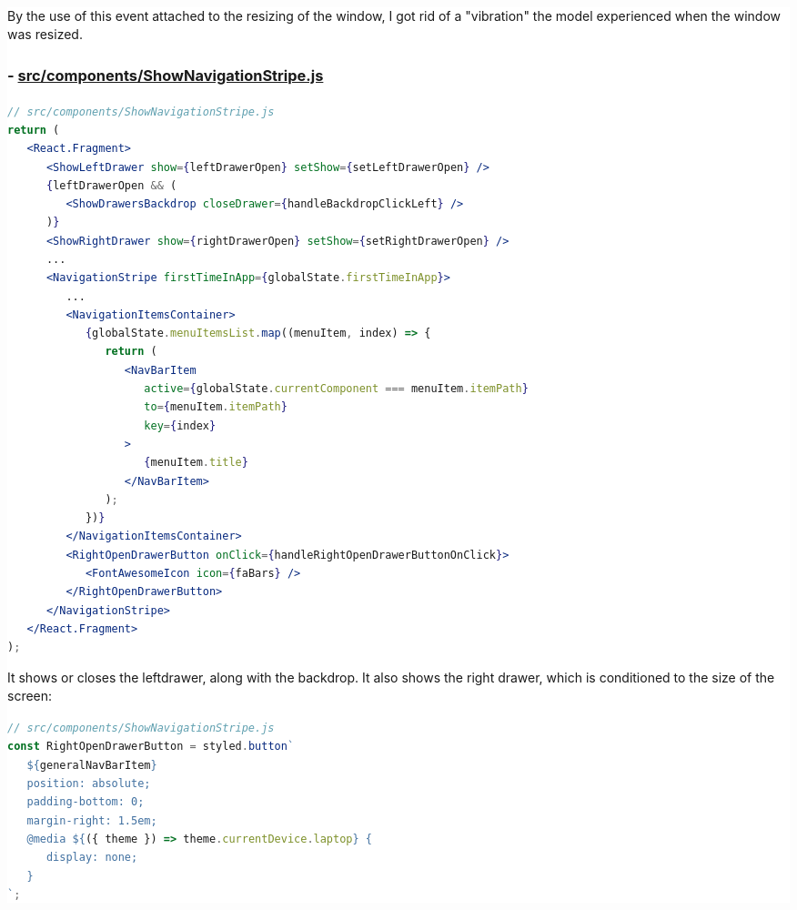 By the use of this event attached to the resizing of the window, I got rid of a "vibration" the model experienced when the window was resized.

### - **<ins>src/components/ShowNavigationStripe.js</ins>**

```jsx
// src/components/ShowNavigationStripe.js
return (
   <React.Fragment>
      <ShowLeftDrawer show={leftDrawerOpen} setShow={setLeftDrawerOpen} />
      {leftDrawerOpen && (
         <ShowDrawersBackdrop closeDrawer={handleBackdropClickLeft} />
      )}
      <ShowRightDrawer show={rightDrawerOpen} setShow={setRightDrawerOpen} />
      ...
      <NavigationStripe firstTimeInApp={globalState.firstTimeInApp}>
         ...
         <NavigationItemsContainer>
            {globalState.menuItemsList.map((menuItem, index) => {
               return (
                  <NavBarItem
                     active={globalState.currentComponent === menuItem.itemPath}
                     to={menuItem.itemPath}
                     key={index}
                  >
                     {menuItem.title}
                  </NavBarItem>
               );
            })}
         </NavigationItemsContainer>
         <RightOpenDrawerButton onClick={handleRightOpenDrawerButtonOnClick}>
            <FontAwesomeIcon icon={faBars} />
         </RightOpenDrawerButton>
      </NavigationStripe>
   </React.Fragment>
);
```

It shows or closes the leftdrawer, along with the backdrop. It also shows the right drawer, which is conditioned to the size of the screen:

```jsx
// src/components/ShowNavigationStripe.js
const RightOpenDrawerButton = styled.button`
   ${generalNavBarItem}
   position: absolute;
   padding-bottom: 0;
   margin-right: 1.5em;
   @media ${({ theme }) => theme.currentDevice.laptop} {
      display: none;
   }
`;
```
